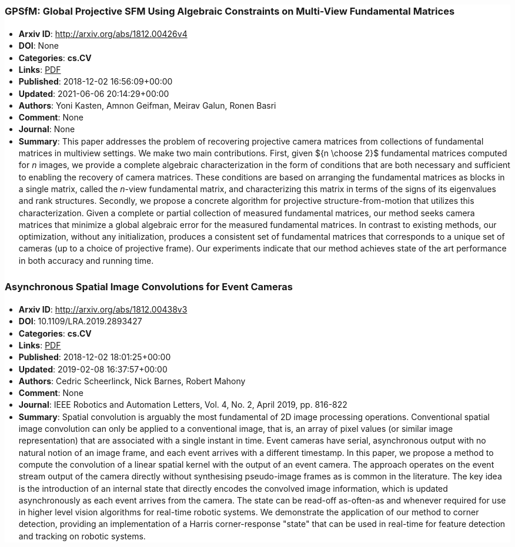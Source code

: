 

### GPSfM: Global Projective SFM Using Algebraic Constraints on Multi-View Fundamental Matrices
- **Arxiv ID**: http://arxiv.org/abs/1812.00426v4
- **DOI**: None
- **Categories**: **cs.CV**
- **Links**: [PDF](http://arxiv.org/pdf/1812.00426v4)
- **Published**: 2018-12-02 16:56:09+00:00
- **Updated**: 2021-06-06 20:14:29+00:00
- **Authors**: Yoni Kasten, Amnon Geifman, Meirav Galun, Ronen Basri
- **Comment**: None
- **Journal**: None
- **Summary**: This paper addresses the problem of recovering projective camera matrices from collections of fundamental matrices in multiview settings. We make two main contributions. First, given ${n \choose 2}$ fundamental matrices computed for $n$ images, we provide a complete algebraic characterization in the form of conditions that are both necessary and sufficient to enabling the recovery of camera matrices. These conditions are based on arranging the fundamental matrices as blocks in a single matrix, called the $n$-view fundamental matrix, and characterizing this matrix in terms of the signs of its eigenvalues and rank structures. Secondly, we propose a concrete algorithm for projective structure-from-motion that utilizes this characterization. Given a complete or partial collection of measured fundamental matrices, our method seeks camera matrices that minimize a global algebraic error for the measured fundamental matrices. In contrast to existing methods, our optimization, without any initialization, produces a consistent set of fundamental matrices that corresponds to a unique set of cameras (up to a choice of projective frame). Our experiments indicate that our method achieves state of the art performance in both accuracy and running time.



### Asynchronous Spatial Image Convolutions for Event Cameras
- **Arxiv ID**: http://arxiv.org/abs/1812.00438v3
- **DOI**: 10.1109/LRA.2019.2893427
- **Categories**: **cs.CV**
- **Links**: [PDF](http://arxiv.org/pdf/1812.00438v3)
- **Published**: 2018-12-02 18:01:25+00:00
- **Updated**: 2019-02-08 16:37:57+00:00
- **Authors**: Cedric Scheerlinck, Nick Barnes, Robert Mahony
- **Comment**: None
- **Journal**: IEEE Robotics and Automation Letters, Vol. 4, No. 2, April 2019,
  pp. 816-822
- **Summary**: Spatial convolution is arguably the most fundamental of 2D image processing operations. Conventional spatial image convolution can only be applied to a conventional image, that is, an array of pixel values (or similar image representation) that are associated with a single instant in time. Event cameras have serial, asynchronous output with no natural notion of an image frame, and each event arrives with a different timestamp. In this paper, we propose a method to compute the convolution of a linear spatial kernel with the output of an event camera. The approach operates on the event stream output of the camera directly without synthesising pseudo-image frames as is common in the literature. The key idea is the introduction of an internal state that directly encodes the convolved image information, which is updated asynchronously as each event arrives from the camera. The state can be read-off as-often-as and whenever required for use in higher level vision algorithms for real-time robotic systems. We demonstrate the application of our method to corner detection, providing an implementation of a Harris corner-response "state" that can be used in real-time for feature detection and tracking on robotic systems.
